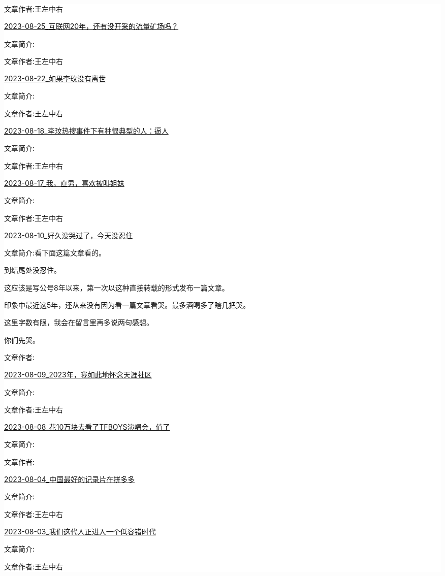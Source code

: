 文章作者:王左中右

[2023-08-25_互联网20年，还有没开采的流量矿场吗？](https://mp.weixin.qq.com/s/-h-_Y_V-lD4pyVa4QT6Yzg)

文章简介:

文章作者:王左中右

[2023-08-22_如果李玟没有离世](https://mp.weixin.qq.com/s/yB1Au2d7OZ-mJLxtNqgAFQ)

文章简介:

文章作者:王左中右

[2023-08-18_李玟热搜事件下有种很典型的人：逼人](https://mp.weixin.qq.com/s/yyYa9KQe45vTBA9y1dzqrA)

文章简介:

文章作者:王左中右

[2023-08-17_我，直男，喜欢被叫姐妹](https://mp.weixin.qq.com/s/4H7pMPebPRU5GQwUVxd4Ew)

文章简介:

文章作者:王左中右

[2023-08-10_好久没哭过了，今天没忍住](https://mp.weixin.qq.com/s/yAPRZVuhLf90aYI3yR7MWA)

文章简介:看下面这篇文章看的。

到结尾处没忍住。

这应该是写公号8年以来，第一次以这种直接转载的形式发布一篇文章。

印象中最近这5年，还从来没有因为看一篇文章看哭。最多酒喝多了瞎几把哭。

这里字数有限，我会在留言里再多说两句感想。

你们先哭。

文章作者:

[2023-08-09_2023年，我如此地怀念天涯社区](https://mp.weixin.qq.com/s/GoPLahjI-KKPcesk1bErAA)

文章简介:

文章作者:王左中右

[2023-08-08_花10万块去看了TFBOYS演唱会，值了](https://mp.weixin.qq.com/s/2U-KtV9G3aAfF9hfMDlKSQ)

文章简介:

文章作者:

[2023-08-04_中国最好的记录片在拼多多](https://mp.weixin.qq.com/s/mLz3t9DAG1JuwR7Xd2KiRg)

文章简介:

文章作者:王左中右

[2023-08-03_我们这代人正进入一个低容错时代](https://mp.weixin.qq.com/s/tSYcGy5B-dSN9gVkLR2oYw)

文章简介:

文章作者:王左中右

